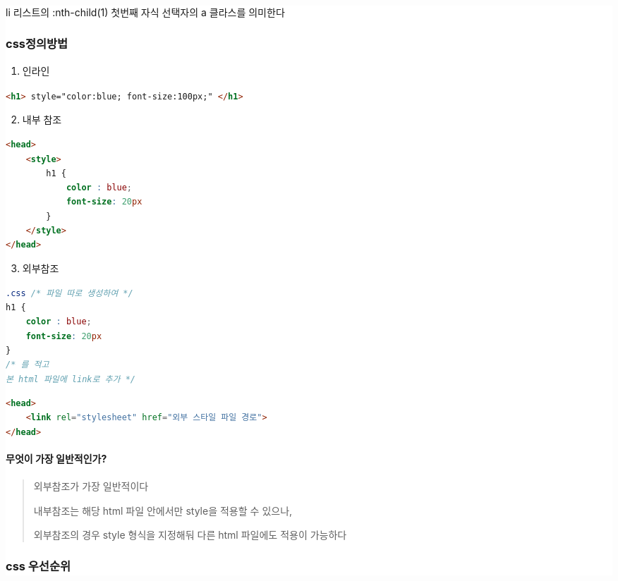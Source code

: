 li 리스트의 :nth-child(1) 첫번째 자식 선택자의 a 클라스를 의미한다





### css정의방법 

1. 인라인

```html
<h1> style="color:blue; font-size:100px;" </h1>
```

2. 내부 참조

```html
<head>
    <style>
    	h1 {
			color : blue;
			font-size: 20px
        }
    </style>
</head>
```

3. 외부참조

```css
.css /* 파일 따로 생성하여 */
h1 {
	color : blue;
	font-size: 20px
}
/* 를 적고
본 html 파일에 link로 추가 */
```

```html
<head>
    <link rel="stylesheet" href="외부 스타일 파일 경로">
</head>
```



#### 무엇이 가장 일반적인가?

> 외부참조가 가장 일반적이다
>
> 내부참조는 해당 html 파일 안에서만 style을 적용할 수 있으나,
>
> 외부참조의 경우 style 형식을 지정해둬 다른 html 파일에도 적용이 가능하다





### css 우선순위
